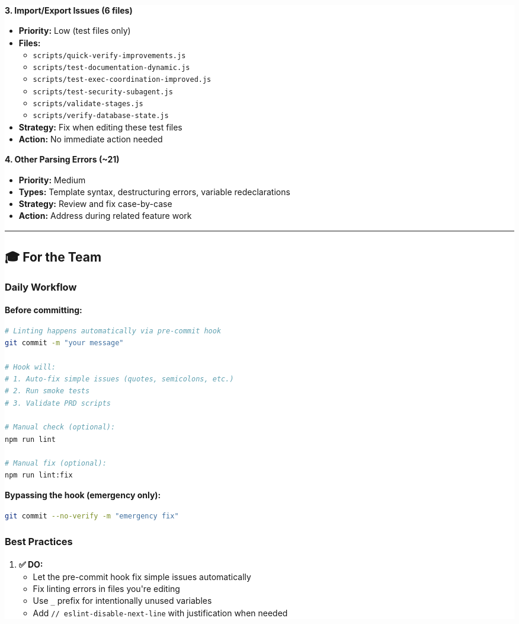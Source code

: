 **3. Import/Export Issues (6 files)**
- **Priority:** Low (test files only)
- **Files:**
  - `scripts/quick-verify-improvements.js`
  - `scripts/test-documentation-dynamic.js`
  - `scripts/test-exec-coordination-improved.js`
  - `scripts/test-security-subagent.js`
  - `scripts/validate-stages.js`
  - `scripts/verify-database-state.js`
- **Strategy:** Fix when editing these test files
- **Action:** No immediate action needed

**4. Other Parsing Errors (~21)**
- **Priority:** Medium
- **Types:** Template syntax, destructuring errors, variable redeclarations
- **Strategy:** Review and fix case-by-case
- **Action:** Address during related feature work

---

## 🎓 For the Team

### Daily Workflow

**Before committing:**
```bash
# Linting happens automatically via pre-commit hook
git commit -m "your message"

# Hook will:
# 1. Auto-fix simple issues (quotes, semicolons, etc.)
# 2. Run smoke tests
# 3. Validate PRD scripts

# Manual check (optional):
npm run lint

# Manual fix (optional):
npm run lint:fix
```

**Bypassing the hook (emergency only):**
```bash
git commit --no-verify -m "emergency fix"
```

### Best Practices

1. **✅ DO:**
   - Let the pre-commit hook fix simple issues automatically
   - Fix linting errors in files you're editing
   - Use `_` prefix for intentionally unused variables
   - Add `// eslint-disable-next-line` with justification when needed
